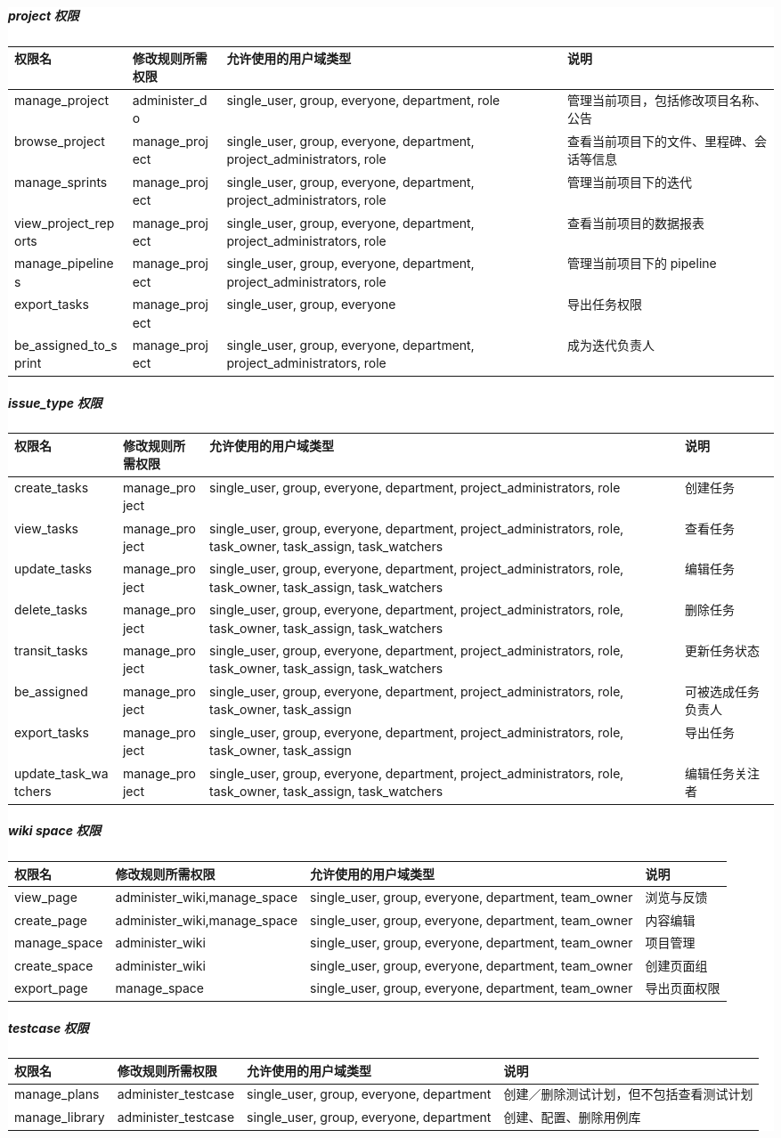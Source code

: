 ##### project 权限

| 权限名                | 修改规则所需权限 | 允许使用的用户域类型                                                   | 说明                                     |
| :-------------------- | :--------------- | :--------------------------------------------------------------------- | :--------------------------------------- |
| manage_project        | administer_do    | single_user, group, everyone, department, role                         | 管理当前项目，包括修改项目名称、公告     |
| browse_project        | manage_project   | single_user, group, everyone, department, project_administrators, role | 查看当前项目下的文件、里程碑、会话等信息 |
| manage_sprints        | manage_project   | single_user, group, everyone, department, project_administrators, role | 管理当前项目下的迭代                     |
| view_project_reports  | manage_project   | single_user, group, everyone, department, project_administrators, role | 查看当前项目的数据报表                   |
| manage_pipelines      | manage_project   | single_user, group, everyone, department, project_administrators, role | 管理当前项目下的 pipeline                |
| export_tasks          | manage_project   | single_user, group, everyone                                           | 导出任务权限                             |
| be_assigned_to_sprint | manage_project   | single_user, group, everyone, department, project_administrators, role | 成为迭代负责人                           |

##### issue_type 权限

| 权限名               | 修改规则所需权限 | 允许使用的用户域类型                                                                                           | 说明               |
| :------------------- | :--------------- | :------------------------------------------------------------------------------------------------------------- | :----------------- |
| create_tasks         | manage_project   | single_user, group, everyone, department, project_administrators, role                                         | 创建任务           |
| view_tasks           | manage_project   | single_user, group, everyone, department, project_administrators, role, task_owner, task_assign, task_watchers | 查看任务           |
| update_tasks         | manage_project   | single_user, group, everyone, department, project_administrators, role, task_owner, task_assign, task_watchers | 编辑任务           |
| delete_tasks         | manage_project   | single_user, group, everyone, department, project_administrators, role, task_owner, task_assign, task_watchers | 删除任务           |
| transit_tasks        | manage_project   | single_user, group, everyone, department, project_administrators, role, task_owner, task_assign, task_watchers | 更新任务状态       |
| be_assigned          | manage_project   | single_user, group, everyone, department, project_administrators, role, task_owner, task_assign                | 可被选成任务负责人 |
| export_tasks         | manage_project   | single_user, group, everyone, department, project_administrators, role, task_owner, task_assign                | 导出任务           |
| update_task_watchers | manage_project   | single_user, group, everyone, department, project_administrators, role, task_owner, task_assign, task_watchers | 编辑任务关注者     |

##### wiki space 权限

| 权限名       | 修改规则所需权限             | 允许使用的用户域类型                                 | 说明         |
| :----------- | :--------------------------- | :--------------------------------------------------- | :----------- |
| view_page    | administer_wiki,manage_space | single_user, group, everyone, department, team_owner | 浏览与反馈   |
| create_page  | administer_wiki,manage_space | single_user, group, everyone, department, team_owner | 内容编辑     |
| manage_space | administer_wiki              | single_user, group, everyone, department, team_owner | 项目管理     |
| create_space | administer_wiki              | single_user, group, everyone, department, team_owner | 创建页面组   |
| export_page  | manage_space                 | single_user, group, everyone, department, team_owner | 导出页面权限 |

##### testcase 权限

| 权限名         | 修改规则所需权限    | 允许使用的用户域类型                     | 说明                                     |
| :------------- | :------------------ | :--------------------------------------- | :--------------------------------------- |
| manage_plans   | administer_testcase | single_user, group, everyone, department | 创建／删除测试计划，但不包括查看测试计划 |
| manage_library | administer_testcase | single_user, group, everyone, department | 创建、配置、删除用例库                   |
